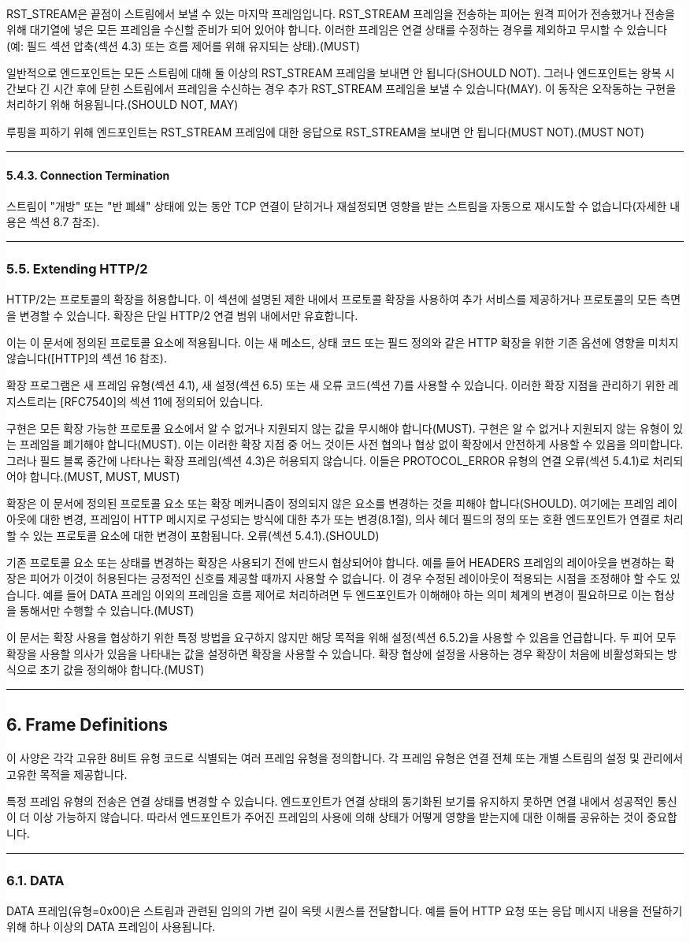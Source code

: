 RST\_STREAM은 끝점이 스트림에서 보낼 수 있는 마지막 프레임입니다. RST\_STREAM 프레임을 전송하는 피어는 원격 피어가 전송했거나 전송을 위해 대기열에 넣은 모든 프레임을 수신할 준비가 되어 있어야 합니다. 이러한 프레임은 연결 상태를 수정하는 경우를 제외하고 무시할 수 있습니다\(예: 필드 섹션 압축\(섹션 4.3\) 또는 흐름 제어를 위해 유지되는 상태\).\(MUST\)

일반적으로 엔드포인트는 모든 스트림에 대해 둘 이상의 RST\_STREAM 프레임을 보내면 안 됩니다\(SHOULD NOT\). 그러나 엔드포인트는 왕복 시간보다 긴 시간 후에 닫힌 스트림에서 프레임을 수신하는 경우 추가 RST\_STREAM 프레임을 보낼 수 있습니다\(MAY\). 이 동작은 오작동하는 구현을 처리하기 위해 허용됩니다.\(SHOULD NOT, MAY\)

루핑을 피하기 위해 엔드포인트는 RST\_STREAM 프레임에 대한 응답으로 RST\_STREAM을 보내면 안 됩니다\(MUST NOT\).\(MUST NOT\)

---
#### **5.4.3.  Connection Termination**

스트림이 "개방" 또는 "반 폐쇄" 상태에 있는 동안 TCP 연결이 닫히거나 재설정되면 영향을 받는 스트림을 자동으로 재시도할 수 없습니다\(자세한 내용은 섹션 8.7 참조\).

---
### **5.5.  Extending HTTP/2**

HTTP/2는 프로토콜의 확장을 허용합니다. 이 섹션에 설명된 제한 내에서 프로토콜 확장을 사용하여 추가 서비스를 제공하거나 프로토콜의 모든 측면을 변경할 수 있습니다. 확장은 단일 HTTP/2 연결 범위 내에서만 유효합니다.

이는 이 문서에 정의된 프로토콜 요소에 적용됩니다. 이는 새 메소드, 상태 코드 또는 필드 정의와 같은 HTTP 확장을 위한 기존 옵션에 영향을 미치지 않습니다\(\[HTTP\]의 섹션 16 참조\).

확장 프로그램은 새 프레임 유형\(섹션 4.1\), 새 설정\(섹션 6.5\) 또는 새 오류 코드\(섹션 7\)를 사용할 수 있습니다. 이러한 확장 지점을 관리하기 위한 레지스트리는 \[RFC7540\]의 섹션 11에 정의되어 있습니다.

구현은 모든 확장 가능한 프로토콜 요소에서 알 수 없거나 지원되지 않는 값을 무시해야 합니다\(MUST\). 구현은 알 수 없거나 지원되지 않는 유형이 있는 프레임을 폐기해야 합니다\(MUST\). 이는 이러한 확장 지점 중 어느 것이든 사전 협의나 협상 없이 확장에서 안전하게 사용할 수 있음을 의미합니다. 그러나 필드 블록 중간에 나타나는 확장 프레임\(섹션 4.3\)은 허용되지 않습니다. 이들은 PROTOCOL\_ERROR 유형의 연결 오류\(섹션 5.4.1\)로 처리되어야 합니다.\(MUST, MUST, MUST\)

확장은 이 문서에 정의된 프로토콜 요소 또는 확장 메커니즘이 정의되지 않은 요소를 변경하는 것을 피해야 합니다\(SHOULD\). 여기에는 프레임 레이아웃에 대한 변경, 프레임이 HTTP 메시지로 구성되는 방식에 대한 추가 또는 변경\(8.1절\), 의사 헤더 필드의 정의 또는 호환 엔드포인트가 연결로 처리할 수 있는 프로토콜 요소에 대한 변경이 포함됩니다. 오류\(섹션 5.4.1\).\(SHOULD\)

기존 프로토콜 요소 또는 상태를 변경하는 확장은 사용되기 전에 반드시 협상되어야 합니다. 예를 들어 HEADERS 프레임의 레이아웃을 변경하는 확장은 피어가 이것이 허용된다는 긍정적인 신호를 제공할 때까지 사용할 수 없습니다. 이 경우 수정된 레이아웃이 적용되는 시점을 조정해야 할 수도 있습니다. 예를 들어 DATA 프레임 이외의 프레임을 흐름 제어로 처리하려면 두 엔드포인트가 이해해야 하는 의미 체계의 변경이 필요하므로 이는 협상을 통해서만 수행할 수 있습니다.\(MUST\)

이 문서는 확장 사용을 협상하기 위한 특정 방법을 요구하지 않지만 해당 목적을 위해 설정\(섹션 6.5.2\)을 사용할 수 있음을 언급합니다. 두 피어 모두 확장을 사용할 의사가 있음을 나타내는 값을 설정하면 확장을 사용할 수 있습니다. 확장 협상에 설정을 사용하는 경우 확장이 처음에 비활성화되는 방식으로 초기 값을 정의해야 합니다.\(MUST\)

---
## **6.  Frame Definitions**

이 사양은 각각 고유한 8비트 유형 코드로 식별되는 여러 프레임 유형을 정의합니다. 각 프레임 유형은 연결 전체 또는 개별 스트림의 설정 및 관리에서 고유한 목적을 제공합니다.

특정 프레임 유형의 전송은 연결 상태를 변경할 수 있습니다. 엔드포인트가 연결 상태의 동기화된 보기를 유지하지 못하면 연결 내에서 성공적인 통신이 더 이상 가능하지 않습니다. 따라서 엔드포인트가 주어진 프레임의 사용에 의해 상태가 어떻게 영향을 받는지에 대한 이해를 공유하는 것이 중요합니다.

---
### **6.1.  DATA**

DATA 프레임\(유형=0x00\)은 스트림과 관련된 임의의 가변 길이 옥텟 시퀀스를 전달합니다. 예를 들어 HTTP 요청 또는 응답 메시지 내용을 전달하기 위해 하나 이상의 DATA 프레임이 사용됩니다.
